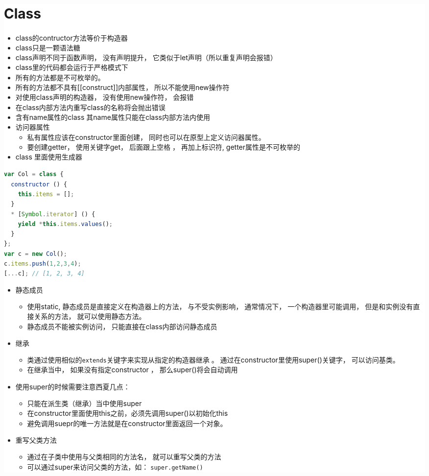 # Class
* class的contructor方法等价于构造器
* class只是一颗语法糖
* class声明不同于函数声明， 没有声明提升， 它类似于let声明（所以重复声明会报错）
* class里的代码都会运行于严格模式下
* 所有的方法都是不可枚举的。
* 所有的方法都不具有[[construct]]内部属性， 所以不能使用new操作符
* 对使用class声明的构造器， 没有使用new操作符， 会报错
* 在class内部方法内重写class的名称将会抛出错误
* 含有name属性的class
其name属性只能在class内部方法内使用
* 访问器属性
  * 私有属性应该在constructor里面创建， 同时也可以在原型上定义访问器属性。
  * 要创建getter， 使用关键字get， 后面跟上空格 ， 再加上标识符, getter属性是不可枚举的
* class 里面使用生成器
```js
var Col = class {
  constructor () {
    this.items = [];
  }
  * [Symbol.iterator] () {
    yield *this.items.values();
  }
};
var c = new Col();
c.items.push(1,2,3,4);
[...c]; // [1, 2, 3, 4]
```
* 静态成员
  * 使用static, 静态成员是直接定义在构造器上的方法， 与不受实例影响， 通常情况下， 一个构造器里可能调用， 但是和实例没有直接关系的方法， 就可以使用静态方法。
  * 静态成员不能被实例访问， 只能直接在class内部访问静态成员
* 继承
  * 类通过使用相似的`extends`关键字来实现从指定的构造器继承 。 通过在constructor里使用super()关键字， 可以访问基类。
  * 在继承当中， 如果没有指定constructor ， 那么super()将会自动调用
* 使用super的时候需要注意西夏几点：
  * 只能在派生类（继承）当中使用super
  * 在constructor里面使用this之前，必须先调用super()以初始化this
  * 避免调用suepr的唯一方法就是在constructor里面返回一个对象。

* 重写父类方法
  * 通过在子类中使用与父类相同的方法名， 就可以重写父类的方法
  * 可以通过super来访问父类的方法，如： `super.getName()`
